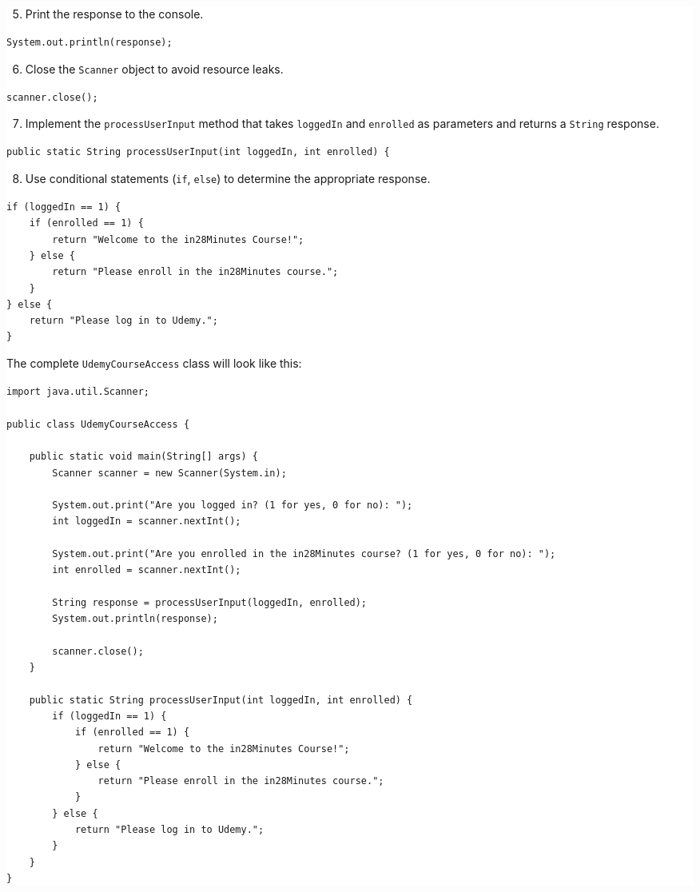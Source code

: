 5.  Print the response to the console.

```
System.out.println(response);
```

6.  Close the `Scanner` object to avoid resource leaks.

```
scanner.close();
``` 

7.  Implement the `processUserInput` method that takes `loggedIn` and `enrolled` as parameters and returns a `String` response.

```
public static String processUserInput(int loggedIn, int enrolled) {
```

8.  Use conditional statements (`if`, `else`) to determine the appropriate response.

```
if (loggedIn == 1) {
    if (enrolled == 1) {
        return "Welcome to the in28Minutes Course!";
    } else {
        return "Please enroll in the in28Minutes course.";
    }
} else {
    return "Please log in to Udemy.";
}
```

The complete `UdemyCourseAccess` class will look like this:

```
import java.util.Scanner;

public class UdemyCourseAccess {

    public static void main(String[] args) {
        Scanner scanner = new Scanner(System.in);

        System.out.print("Are you logged in? (1 for yes, 0 for no): ");
        int loggedIn = scanner.nextInt();

        System.out.print("Are you enrolled in the in28Minutes course? (1 for yes, 0 for no): ");
        int enrolled = scanner.nextInt();

        String response = processUserInput(loggedIn, enrolled);
        System.out.println(response);

        scanner.close();
    }

    public static String processUserInput(int loggedIn, int enrolled) {
        if (loggedIn == 1) {
            if (enrolled == 1) {
                return "Welcome to the in28Minutes Course!";
            } else {
                return "Please enroll in the in28Minutes course.";
            }
        } else {
            return "Please log in to Udemy.";
        }
    }
}
```
